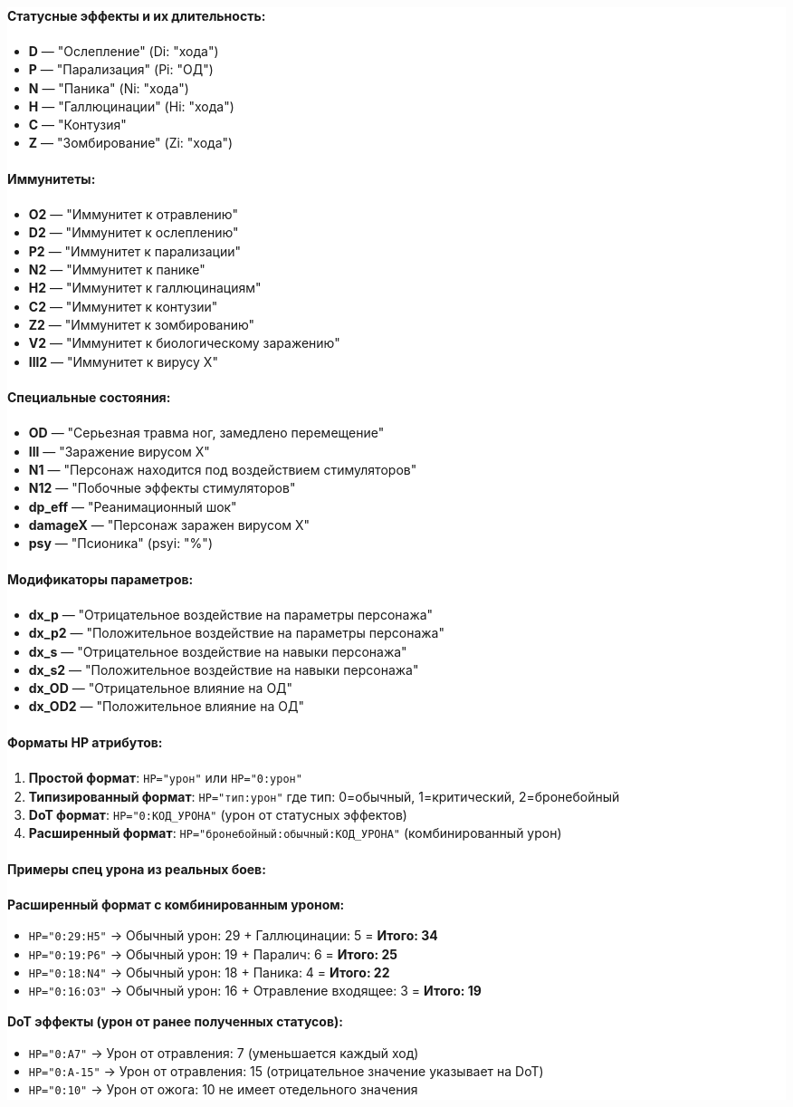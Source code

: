 #### Статусные эффекты и их длительность:
- **D** — "Ослепление" (Di: "хода")
- **P** — "Парализация" (Pi: "ОД")
- **N** — "Паника" (Ni: "хода")
- **H** — "Галлюцинации" (Hi: "хода")
- **C** — "Контузия"
- **Z** — "Зомбирование" (Zi: "хода")

#### Иммунитеты:
- **O2** — "Иммунитет к отравлению"
- **D2** — "Иммунитет к ослеплению"
- **P2** — "Иммунитет к парализации"
- **N2** — "Иммунитет к панике"
- **H2** — "Иммунитет к галлюцинациям"
- **C2** — "Иммунитет к контузии"
- **Z2** — "Иммунитет к зомбированию"
- **V2** — "Иммунитет к биологическому заражению"
- **Ill2** — "Иммунитет к вирусу X"

#### Специальные состояния:
- **OD** — "Серьезная травма ног, замедлено перемещение"
- **Ill** — "Заражение вирусом X"
- **N1** — "Персонаж находится под воздействием стимуляторов"
- **N12** — "Побочные эффекты стимуляторов"
- **dp_eff** — "Реанимационный шок"
- **damageX** — "Персонаж заражен вирусом X"
- **psy** — "Псионика" (psyi: "%")

#### Модификаторы параметров:
- **dx_p** — "Отрицательное воздействие на параметры персонажа"
- **dx_p2** — "Положительное воздействие на параметры персонажа"
- **dx_s** — "Отрицательное воздействие на навыки персонажа"
- **dx_s2** — "Положительное воздействие на навыки персонажа"
- **dx_OD** — "Отрицательное влияние на ОД"
- **dx_OD2** — "Положительное влияние на ОД"

#### Форматы HP атрибутов:
1. **Простой формат**: `HP="урон"` или `HP="0:урон"`
2. **Типизированный формат**: `HP="тип:урон"` где тип: 0=обычный, 1=критический, 2=бронебойный
3. **DoT формат**: `HP="0:КОД_УРОНА"` (урон от статусных эффектов)
4. **Расширенный формат**: `HP="бронебойный:обычный:КОД_УРОНА"` (комбинированный урон)

#### Примеры спец урона из реальных боев:

**Расширенный формат с комбинированным уроном:**
- `HP="0:29:H5"` → Обычный урон: 29 + Галлюцинации: 5 = **Итого: 34**
- `HP="0:19:P6"` → Обычный урон: 19 + Паралич: 6 = **Итого: 25**
- `HP="0:18:N4"` → Обычный урон: 18 + Паника: 4 = **Итого: 22**
- `HP="0:16:O3"` → Обычный урон: 16 + Отравление входящее: 3 = **Итого: 19**

**DoT эффекты (урон от ранее полученных статусов):**
- `HP="0:A7"` → Урон от отравления: 7 (уменьшается каждый ход)
- `HP="0:A-15"` → Урон от отравления: 15 (отрицательное значение указывает на DoT)
- `HP="0:10"` → Урон от ожога: 10  не имеет отедельного значения
